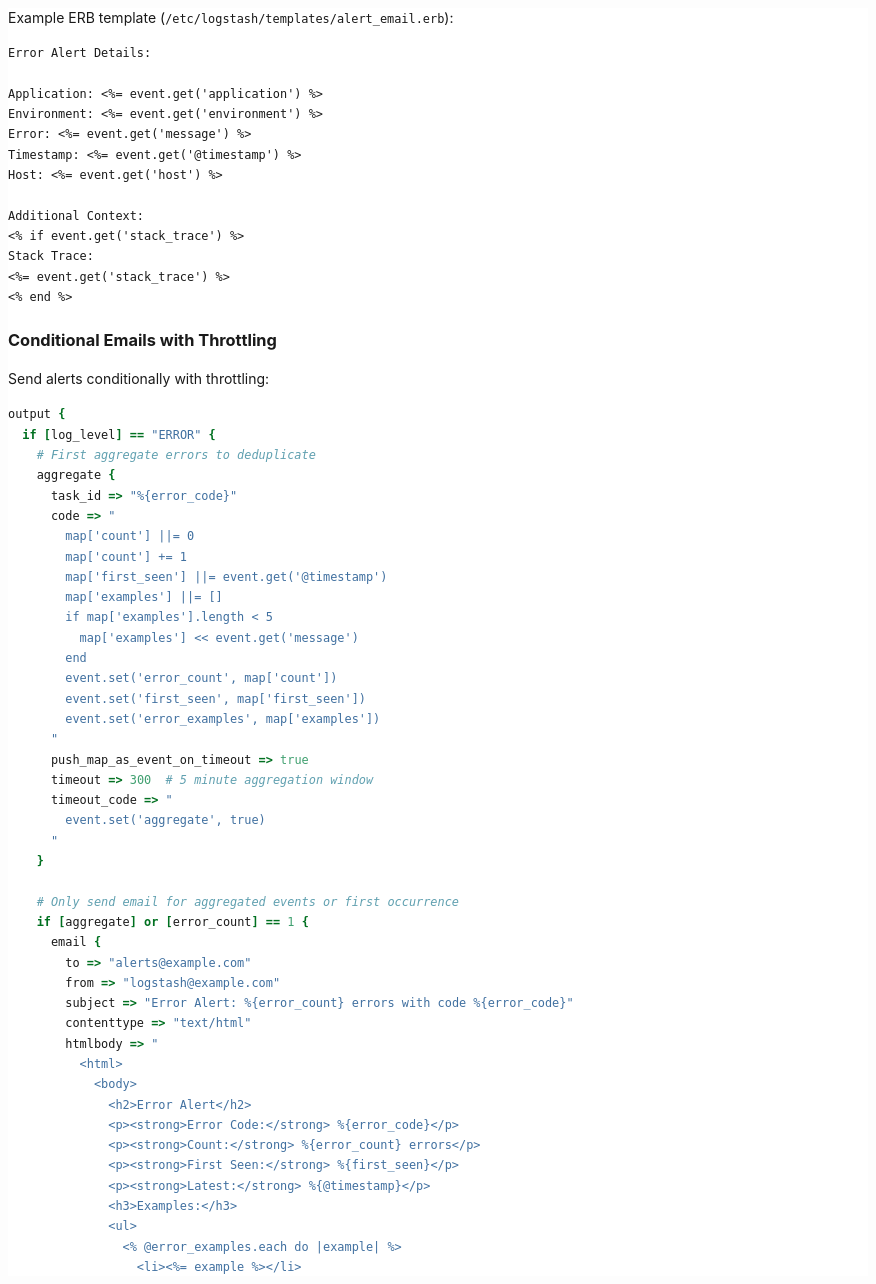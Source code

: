 Example ERB template (`/etc/logstash/templates/alert_email.erb`):
```erb
Error Alert Details:

Application: <%= event.get('application') %>
Environment: <%= event.get('environment') %>
Error: <%= event.get('message') %>
Timestamp: <%= event.get('@timestamp') %>
Host: <%= event.get('host') %>

Additional Context:
<% if event.get('stack_trace') %>
Stack Trace:
<%= event.get('stack_trace') %>
<% end %>
```

### Conditional Emails with Throttling

Send alerts conditionally with throttling:

```ruby
output {
  if [log_level] == "ERROR" {
    # First aggregate errors to deduplicate
    aggregate {
      task_id => "%{error_code}"
      code => "
        map['count'] ||= 0
        map['count'] += 1
        map['first_seen'] ||= event.get('@timestamp')
        map['examples'] ||= []
        if map['examples'].length < 5
          map['examples'] << event.get('message')
        end
        event.set('error_count', map['count'])
        event.set('first_seen', map['first_seen'])
        event.set('error_examples', map['examples'])
      "
      push_map_as_event_on_timeout => true
      timeout => 300  # 5 minute aggregation window
      timeout_code => "
        event.set('aggregate', true)
      "
    }
    
    # Only send email for aggregated events or first occurrence
    if [aggregate] or [error_count] == 1 {
      email {
        to => "alerts@example.com"
        from => "logstash@example.com"
        subject => "Error Alert: %{error_count} errors with code %{error_code}"
        contenttype => "text/html"
        htmlbody => "
          <html>
            <body>
              <h2>Error Alert</h2>
              <p><strong>Error Code:</strong> %{error_code}</p>
              <p><strong>Count:</strong> %{error_count} errors</p>
              <p><strong>First Seen:</strong> %{first_seen}</p>
              <p><strong>Latest:</strong> %{@timestamp}</p>
              <h3>Examples:</h3>
              <ul>
                <% @error_examples.each do |example| %>
                  <li><%= example %></li>
```